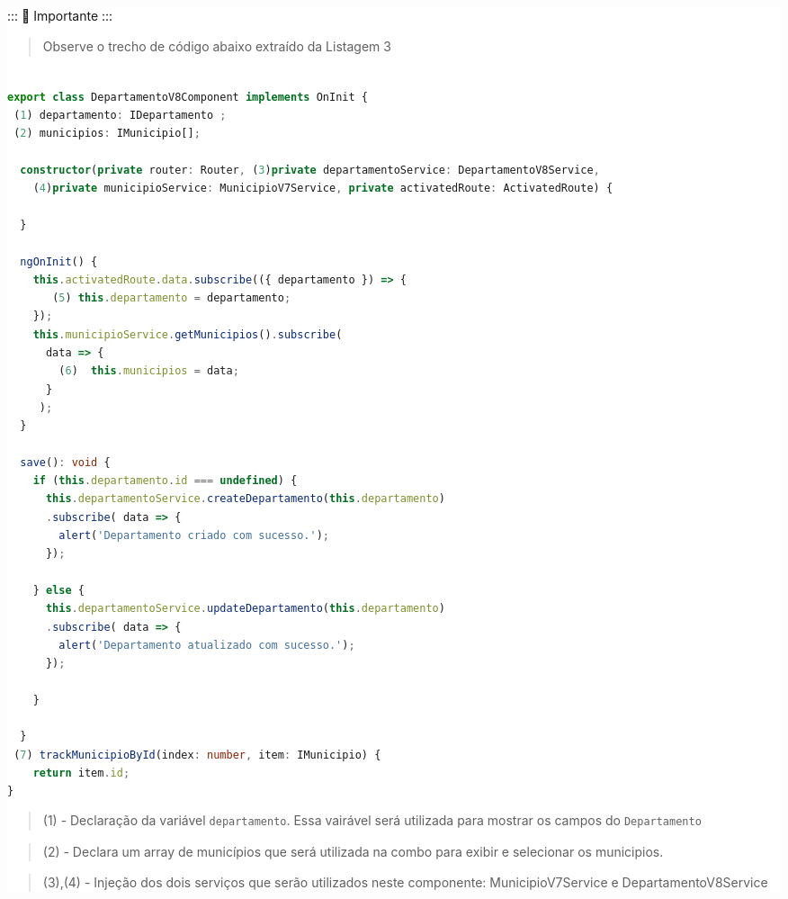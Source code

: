 ::: :pushpin: Importante :::

> Observe o trecho de código abaixo extraído da Listagem 3

```typescript

export class DepartamentoV8Component implements OnInit {
 (1) departamento: IDepartamento ;
 (2) municipios: IMunicipio[];

  constructor(private router: Router, (3)private departamentoService: DepartamentoV8Service,
    (4)private municipioService: MunicipioV7Service, private activatedRoute: ActivatedRoute) {

  }

  ngOnInit() {
    this.activatedRoute.data.subscribe(({ departamento }) => {
       (5) this.departamento = departamento;
    });
    this.municipioService.getMunicipios().subscribe(
      data => {
        (6)  this.municipios = data;
      }
     );
  }

  save(): void {
    if (this.departamento.id === undefined) {
      this.departamentoService.createDepartamento(this.departamento)
      .subscribe( data => {
        alert('Departamento criado com sucesso.');
      });

    } else {
      this.departamentoService.updateDepartamento(this.departamento)
      .subscribe( data => {
        alert('Departamento atualizado com sucesso.');
      });

    }

  }
 (7) trackMunicipioById(index: number, item: IMunicipio) {
    return item.id;
}
```
> (1) - Declaração da variável `departamento`. Essa vairável será utilizada para mostrar os campos do `Departamento`

> (2) - Declara um array de municípios que será utilizada na combo para exibir e selecionar os municipios.

> (3),(4) - Injeção dos dois serviços que serão utilizados neste componente: MunicipioV7Service e DepartamentoV8Service

